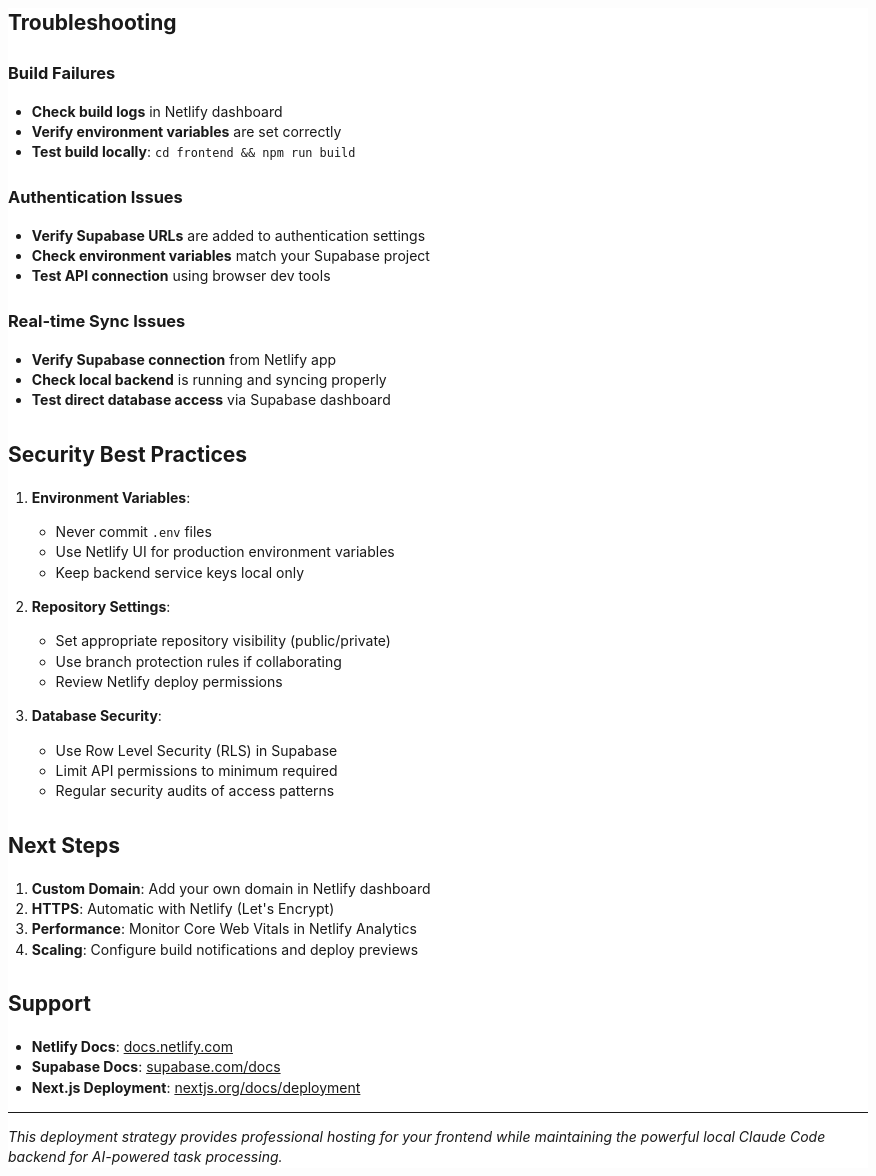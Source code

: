 ## Troubleshooting

### Build Failures
- **Check build logs** in Netlify dashboard
- **Verify environment variables** are set correctly
- **Test build locally**: `cd frontend && npm run build`

### Authentication Issues
- **Verify Supabase URLs** are added to authentication settings
- **Check environment variables** match your Supabase project
- **Test API connection** using browser dev tools

### Real-time Sync Issues
- **Verify Supabase connection** from Netlify app
- **Check local backend** is running and syncing properly
- **Test direct database access** via Supabase dashboard

## Security Best Practices

1. **Environment Variables**:
   - Never commit `.env` files
   - Use Netlify UI for production environment variables
   - Keep backend service keys local only

2. **Repository Settings**:
   - Set appropriate repository visibility (public/private)
   - Use branch protection rules if collaborating
   - Review Netlify deploy permissions

3. **Database Security**:
   - Use Row Level Security (RLS) in Supabase
   - Limit API permissions to minimum required
   - Regular security audits of access patterns

## Next Steps

1. **Custom Domain**: Add your own domain in Netlify dashboard
2. **HTTPS**: Automatic with Netlify (Let's Encrypt)
3. **Performance**: Monitor Core Web Vitals in Netlify Analytics
4. **Scaling**: Configure build notifications and deploy previews

## Support

- **Netlify Docs**: [docs.netlify.com](https://docs.netlify.com)
- **Supabase Docs**: [supabase.com/docs](https://supabase.com/docs)
- **Next.js Deployment**: [nextjs.org/docs/deployment](https://nextjs.org/docs/deployment)

---

*This deployment strategy provides professional hosting for your frontend while maintaining the powerful local Claude Code backend for AI-powered task processing.*